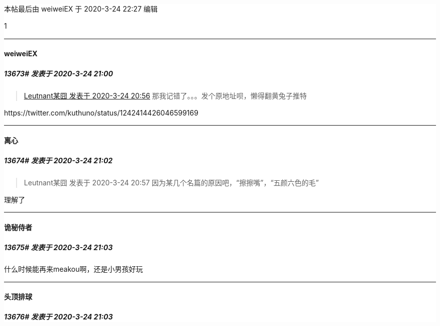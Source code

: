 

 本帖最后由 weiweiEX 于 2020-3-24 22:27 编辑 

1







-----

####  weiweiEX  
##### 13673#       发表于 2020-3-24 21:00



<blockquote><a href="httphttps://bbs.saraba1st.com/2b/forum.php?mod=redirect&amp;goto=findpost&amp;pid=46860251&amp;ptid=1912063" target="_blank">Leutnant某囧 发表于 2020-3-24 20:56</a>
那我记错了。。。发个原地址呗，懒得翻黄兔子推特</blockquote>
https://twitter.com/kuthuno/status/1242414426046599169







-----

####  离心  
##### 13674#       发表于 2020-3-24 21:02



<blockquote>Leutnant某囧 发表于 2020-3-24 20:57
因为某几个名篇的原因吧，“擦擦嘴”，“五颜六色的毛”</blockquote>
理解了







-----

####  诡秘侍者  
##### 13675#       发表于 2020-3-24 21:03




什么时候能再来meakou啊，还是小男孩好玩







-----

####  头顶排球  
##### 13676#       发表于 2020-3-24 21:03
